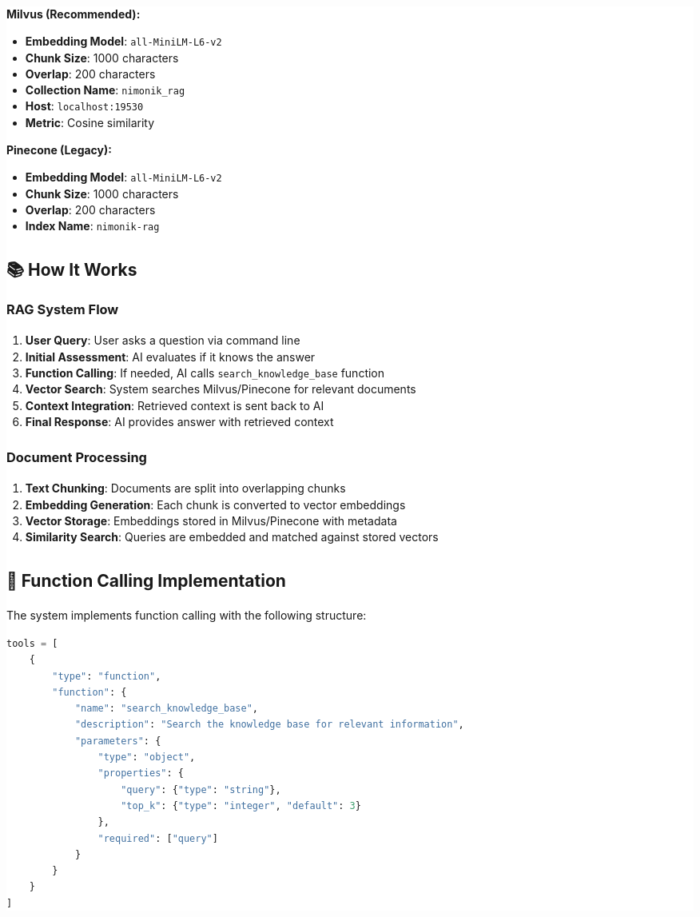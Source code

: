 **Milvus (Recommended):**
- **Embedding Model**: `all-MiniLM-L6-v2`
- **Chunk Size**: 1000 characters
- **Overlap**: 200 characters
- **Collection Name**: `nimonik_rag`
- **Host**: `localhost:19530`
- **Metric**: Cosine similarity

**Pinecone (Legacy):**
- **Embedding Model**: `all-MiniLM-L6-v2`
- **Chunk Size**: 1000 characters
- **Overlap**: 200 characters
- **Index Name**: `nimonik-rag`

## 📚 How It Works

### RAG System Flow

1. **User Query**: User asks a question via command line
2. **Initial Assessment**: AI evaluates if it knows the answer
3. **Function Calling**: If needed, AI calls `search_knowledge_base` function
4. **Vector Search**: System searches Milvus/Pinecone for relevant documents
5. **Context Integration**: Retrieved context is sent back to AI
6. **Final Response**: AI provides answer with retrieved context

### Document Processing

1. **Text Chunking**: Documents are split into overlapping chunks
2. **Embedding Generation**: Each chunk is converted to vector embeddings
3. **Vector Storage**: Embeddings stored in Milvus/Pinecone with metadata
4. **Similarity Search**: Queries are embedded and matched against stored vectors

## 🎯 Function Calling Implementation

The system implements function calling with the following structure:

```python
tools = [
    {
        "type": "function",
        "function": {
            "name": "search_knowledge_base",
            "description": "Search the knowledge base for relevant information",
            "parameters": {
                "type": "object",
                "properties": {
                    "query": {"type": "string"},
                    "top_k": {"type": "integer", "default": 3}
                },
                "required": ["query"]
            }
        }
    }
]
```
